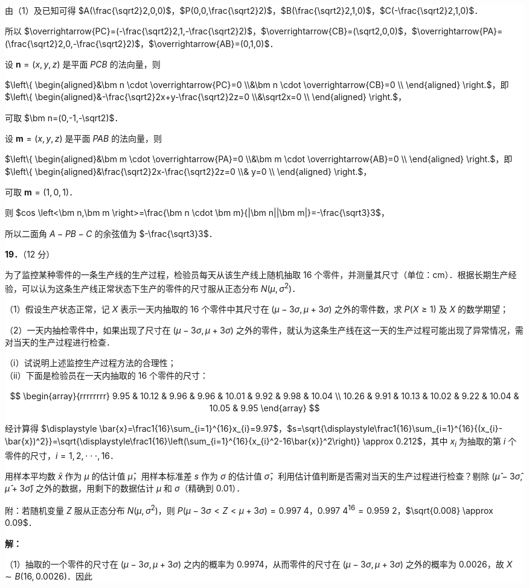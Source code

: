 由（1）及已知可得 $A(\frac{\sqrt2}2,0,0)$，$P(0,0,\frac{\sqrt2}2)$，$B(\frac{\sqrt2}2,1,0)$，$C(-\frac{\sqrt2}2,1,0)$．

所以 $\overrightarrow{PC}=(-\frac{\sqrt2}2,1,-\frac{\sqrt2}2)$，$\overrightarrow{CB}=(\sqrt2,0,0)$，$\overrightarrow{PA}=(\frac{\sqrt2}2,0,-\frac{\sqrt2}2)$，$\overrightarrow{AB}=(0,1,0)$．

设 $\bm n=(x,y,z)$ 是平面 $PCB$ 的法向量，则

$\left\{ \begin{aligned}&\bm n \cdot \overrightarrow{PC}=0 \\&\bm n \cdot \overrightarrow{CB}=0 \\ \end{aligned} \right.$，即 $\left\{ \begin{aligned}&-\frac{\sqrt2}2x+y-\frac{\sqrt2}2z=0 \\&\sqrt2x=0 \\ \end{aligned} \right.$，

可取 $\bm n=(0,-1,-\sqrt2)$．

设 $\bm m=(x,y,z)$ 是平面 $PAB$ 的法向量，则

$\left\{ \begin{aligned}&\bm m \cdot \overrightarrow{PA}=0 \\&\bm m \cdot \overrightarrow{AB}=0 \\ \end{aligned} \right.$，即 $\left\{ \begin{aligned}&\frac{\sqrt2}2x-\frac{\sqrt2}2z=0 \\& y=0 \\ \end{aligned} \right.$，

可取 $\bm m=(1,0,1)$．

则 $cos \left<\bm n,\bm m \right>=\frac{\bm n \cdot \bm m}{|\bm n||\bm m|}=-\frac{\sqrt3}3$，

所以二面角 $A-PB-C$ 的余弦值为 $-\frac{\sqrt3}3$．

**19．**（12 分）

为了监控某种零件的一条生产线的生产过程，检验员每天从该生产线上随机抽取 $16$ 个零件，并测量其尺寸（单位：$\mathrm{cm}$）．根据长期生产经验，可以认为这条生产线正常状态下生产的零件的尺寸服从正态分布 $N(\mu,\sigma^2)$．

（1）假设生产状态正常，记 $X$ 表示一天内抽取的 $16$ 个零件中其尺寸在 $(\mu-3\sigma,\mu+3\sigma)$ 之外的零件数，求 $P(X \geqslant 1)$ 及 $X$ 的数学期望；

（2）一天内抽检零件中，如果出现了尺寸在 $(\mu-3\sigma,\mu+3\sigma)$ 之外的零件，就认为这条生产线在这一天的生产过程可能出现了异常情况，需对当天的生产过程进行检查．

（ⅰ）试说明上述监控生产过程方法的合理性；  
（ⅱ）下面是检验员在一天内抽取的 $16$ 个零件的尺寸：


$$
\begin{array}{rrrrrrrr}
9.95 & 10.12 & 9.96 & 9.96 & 10.01 & 9.92 & 9.98 & 10.04 \\
10.26 & 9.91 & 10.13 & 10.02 & 9.22 & 10.04 & 10.05 & 9.95
\end{array}
$$

经计算得 $\displaystyle \bar{x}=\frac1{16}\sum_{i=1}^{16}x_{i}=9.97$，$s=\sqrt{\displaystyle\frac1{16}\sum_{i=1}^{16}{(x_{i}-\bar{x})^2}}=\sqrt{\displaystyle\frac1{16}\left(\sum_{i=1}^{16}{x_{i}^2-16\bar{x}}^2\right)} \approx 0.212$，其中 $x_{i}$ 为抽取的第 $i$ 个零件的尺寸，$i=1,2, \cdot \cdot \cdot ,16$．

用样本平均数 $\bar{x}$ 作为 $\mu$ 的估计值 $\hat{\mu}$，用样本标准差 $s$ 作为 $\sigma$ 的估计值 $\hat{\sigma}$，利用估计值判断是否需对当天的生产过程进行检查？剔除 $(\hat{\mu}-3\hat{\sigma},\hat{\mu}+3\hat{\sigma})$ 之外的数据，用剩下的数据估计 $\mu$ 和 $\sigma$（精确到 $0.01$）．

附：若随机变量 $Z$ 服从正态分布 $N(\mu,\sigma^2)$，则 $P(\mu-3\sigma < Z < \mu+3\sigma)=0.997\ 4$，$0.997\ 4^{16}=0.959\ 2$，$\sqrt{0.008} \approx 0.09$．

**解：**

（1）抽取的一个零件的尺寸在 $(\mu-3\sigma,\mu+3\sigma)$ 之内的概率为 $0.9974$，从而零件的尺寸在 $(\mu-3\sigma,\mu+3\sigma)$ 之外的概率为 $0.0026$，故 $X\sim B(16,0.0026)$．因此
